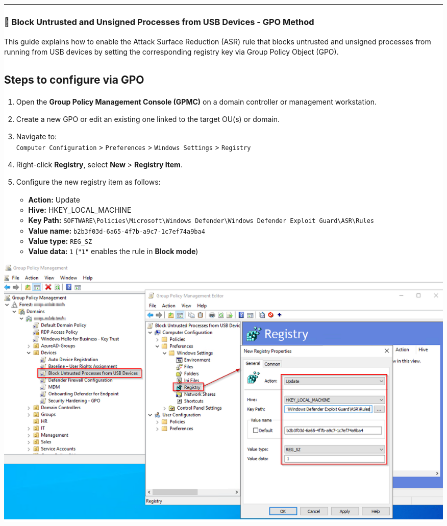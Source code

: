
---

### 🧰 Block Untrusted and Unsigned Processes from USB Devices - GPO Method

This guide explains how to enable the Attack Surface Reduction (ASR) rule that blocks untrusted and unsigned processes from running from USB devices by setting the corresponding registry key via Group Policy Object (GPO).

## Steps to configure via GPO

1. Open the **Group Policy Management Console (GPMC)** on a domain controller or management workstation.

2. Create a new GPO or edit an existing one linked to the target OU(s) or domain.

3. Navigate to:  
   `Computer Configuration` > `Preferences` > `Windows Settings` > `Registry`

4. Right-click **Registry**, select **New** > **Registry Item**.

5. Configure the new registry item as follows:

   - **Action:** Update  
   - **Hive:** HKEY_LOCAL_MACHINE  
   - **Key Path:** `SOFTWARE\Policies\Microsoft\Windows Defender\Windows Defender Exploit Guard\ASR\Rules`  
   - **Value name:** `b2b3f03d-6a65-4f7b-a9c7-1c7ef74a9ba4`
   - **Value type:** `REG_SZ`  
   - **Value data:** `1` (`"1"` enables the rule in **Block mode**)

![USB_GPO](https://github.com/AliChoukatli/CyberShield-Enterprise/blob/main/04_Zero%20Trust%20%26%20Security%20Hardening/Screenshots/USB_GPO.png)
